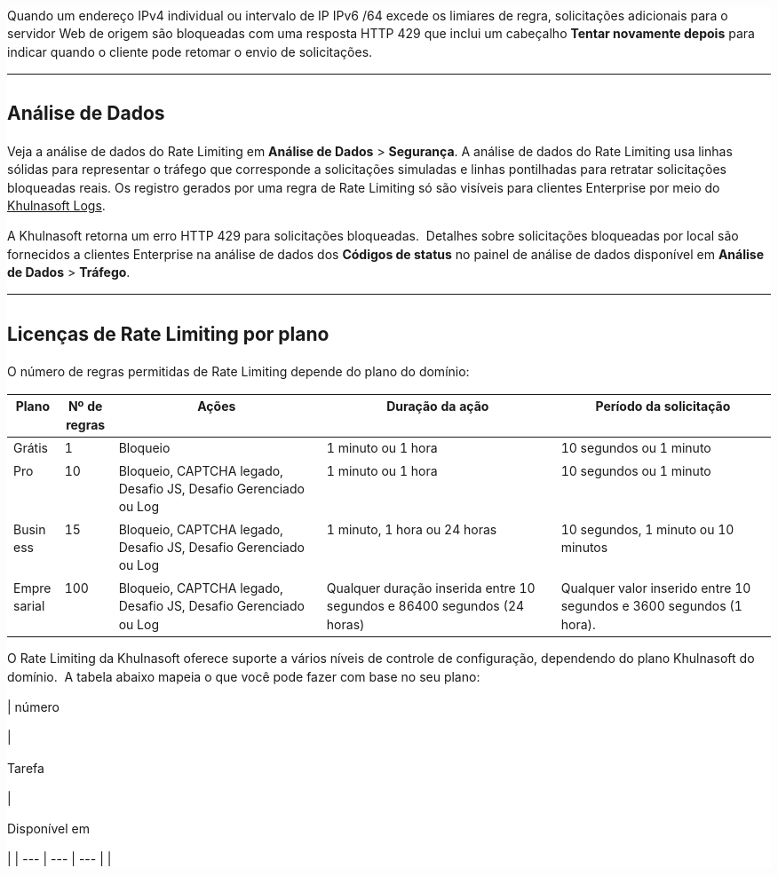 Quando um endereço IPv4 individual ou intervalo de IP IPv6 /64 excede os limiares de regra, solicitações adicionais para o servidor Web de origem são bloqueadas com uma resposta HTTP 429 que inclui um cabeçalho **Tentar novamente depois** para indicar quando o cliente pode retomar o envio de solicitações.

___

## Análise de Dados

Veja a análise de dados do Rate Limiting em **Análise de Dados** > **Segurança**. A análise de dados do Rate Limiting usa linhas sólidas para representar o tráfego que corresponde a solicitações simuladas e linhas pontilhadas para retratar solicitações bloqueadas reais. Os registro gerados por uma regra de Rate Limiting só são visíveis para clientes Enterprise por meio do [Khulnasoft Logs](/logs/). 

A Khulnasoft retorna um erro HTTP 429 para solicitações bloqueadas.  Detalhes sobre solicitações bloqueadas por local são fornecidos a clientes Enterprise na análise de dados dos **Códigos de status** no painel de análise de dados disponível em **Análise de Dados** > **Tráfego**. 

___

## Licenças de Rate Limiting por plano

O número de regras permitidas de Rate Limiting depende do plano do domínio:

| Plano | Nº de regras | Ações | Duração da ação | Período da solicitação |
| --- | --- | --- | --- | --- |
| Grátis | 1 | Bloqueio | 1 minuto ou 1 hora | 10 segundos ou 1 minuto |
| Pro | 10 | Bloqueio, CAPTCHA legado, Desafio JS, Desafio Gerenciado ou Log | 1 minuto ou 1 hora | 10 segundos ou 1 minuto |
| Business | 15 | Bloqueio, CAPTCHA legado, Desafio JS, Desafio Gerenciado ou Log | 1 minuto, 1 hora ou 24 horas | 10 segundos, 1 minuto ou 10 minutos |
| Empresarial | 100 | Bloqueio, CAPTCHA legado, Desafio JS, Desafio Gerenciado ou Log | Qualquer duração inserida entre 10 segundos e 86400 segundos (24 horas) | Qualquer valor inserido entre 10 segundos e 3600 segundos (1 hora). |

O Rate Limiting da Khulnasoft oferece suporte a vários níveis de controle de configuração, dependendo do plano Khulnasoft do domínio.  A tabela abaixo mapeia o que você pode fazer com base no seu plano:

| 
número

 | 

Tarefa

 | 

Disponível em

 |
| --- | --- | --- |
| 
